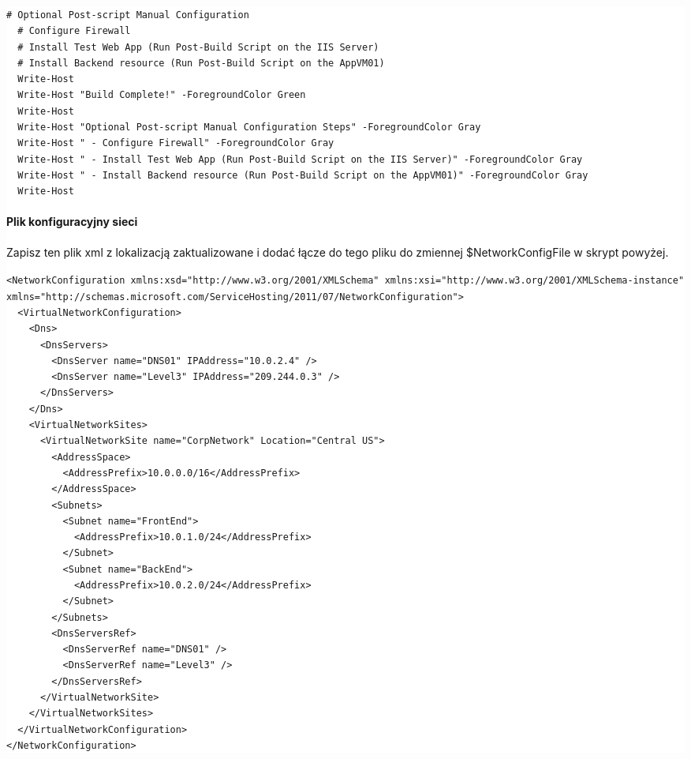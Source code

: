     # Optional Post-script Manual Configuration
      # Configure Firewall
      # Install Test Web App (Run Post-Build Script on the IIS Server)
      # Install Backend resource (Run Post-Build Script on the AppVM01)
      Write-Host
      Write-Host "Build Complete!" -ForegroundColor Green
      Write-Host
      Write-Host "Optional Post-script Manual Configuration Steps" -ForegroundColor Gray
      Write-Host " - Configure Firewall" -ForegroundColor Gray
      Write-Host " - Install Test Web App (Run Post-Build Script on the IIS Server)" -ForegroundColor Gray
      Write-Host " - Install Backend resource (Run Post-Build Script on the AppVM01)" -ForegroundColor Gray
      Write-Host


#### <a name="network-config-file"></a>Plik konfiguracyjny sieci
Zapisz ten plik xml z lokalizacją zaktualizowane i dodać łącze do tego pliku do zmiennej $NetworkConfigFile w skrypt powyżej.
    
    <NetworkConfiguration xmlns:xsd="http://www.w3.org/2001/XMLSchema" xmlns:xsi="http://www.w3.org/2001/XMLSchema-instance" xmlns="http://schemas.microsoft.com/ServiceHosting/2011/07/NetworkConfiguration">
      <VirtualNetworkConfiguration>
        <Dns>
          <DnsServers>
            <DnsServer name="DNS01" IPAddress="10.0.2.4" />
            <DnsServer name="Level3" IPAddress="209.244.0.3" />
          </DnsServers>
        </Dns>
        <VirtualNetworkSites>
          <VirtualNetworkSite name="CorpNetwork" Location="Central US">
            <AddressSpace>
              <AddressPrefix>10.0.0.0/16</AddressPrefix>
            </AddressSpace>
            <Subnets>
              <Subnet name="FrontEnd">
                <AddressPrefix>10.0.1.0/24</AddressPrefix>
              </Subnet>
              <Subnet name="BackEnd">
                <AddressPrefix>10.0.2.0/24</AddressPrefix>
              </Subnet>
            </Subnets>
            <DnsServersRef>
              <DnsServerRef name="DNS01" />
              <DnsServerRef name="Level3" />
            </DnsServersRef>
          </VirtualNetworkSite>
        </VirtualNetworkSites>
      </VirtualNetworkConfiguration>
    </NetworkConfiguration>

